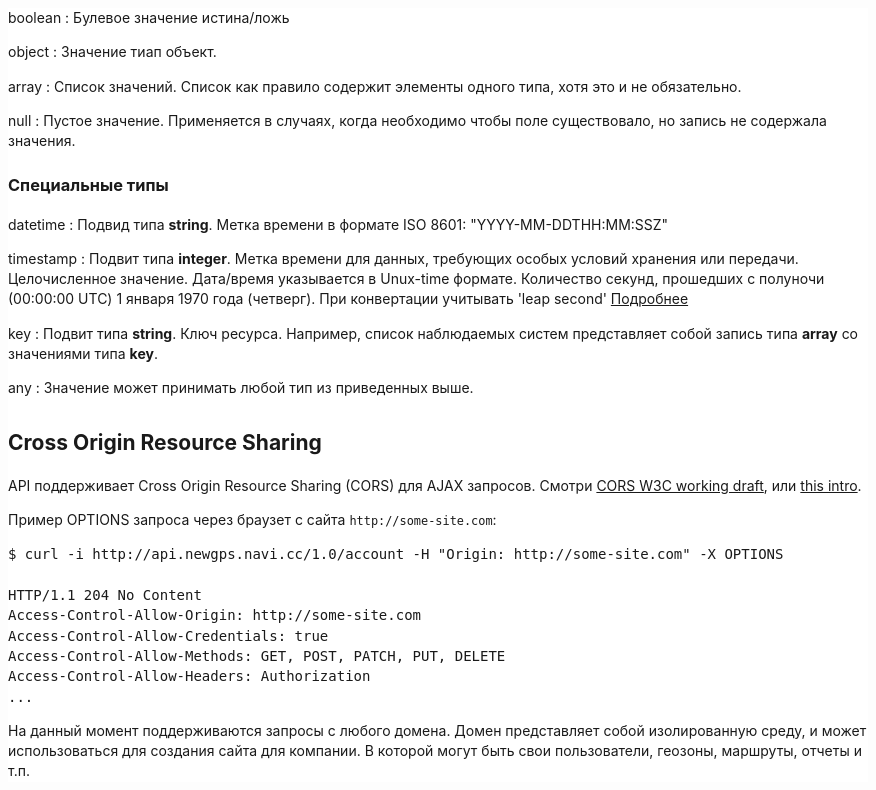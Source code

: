 boolean
: Булевое значение истина/ложь

object
: Значение тиап объект.

array
: Список значений. Список как правило содержит элементы одного типа, хотя это и не обязательно.

null
: Пустое значение. Применяется в случаях, когда необходимо чтобы поле существовало,
  но запись не содержала значения.

### Специальные типы

datetime
: Подвид типа **string**. Метка времени в формате ISO 8601: "YYYY-MM-DDTHH:MM:SSZ"

timestamp
: Подвит типа **integer**. Метка времени для данных, требующих особых условий хранения или передачи.
  Целочисленное значение. Дата/время указывается в Unux-time формате.
  Количество секунд, прошедших с полуночи (00:00:00 UTC) 1 января 1970 года (четверг).
  При конвертации учитывать 'leap second' [Подробнее](http://en.wikipedia.org/wiki/Unix_time)


key
: Подвит типа **string**. Ключ ресурса. Например, список наблюдаемых систем представляет собой
  запись типа **array** со значениями типа **key**.

any
: Значение может принимать любой тип из приведенных выше.



## Cross Origin Resource Sharing

API поддерживает Cross Origin Resource Sharing (CORS) для AJAX запросов.
Смотри [CORS W3C working draft](http://www.w3.org/TR/cors), или
[this intro](http://code.google.com/p/html5security/wiki/CrossOriginRequestSecurity).

Пример OPTIONS запроса через браузет с сайта `http://some-site.com`:

<pre class="terminal">
$ curl -i http://api.newgps.navi.cc/1.0/account -H "Origin: http://some-site.com" -X OPTIONS

HTTP/1.1 204 No Content
Access-Control-Allow-Origin: http://some-site.com
Access-Control-Allow-Credentials: true
Access-Control-Allow-Methods: GET, POST, PATCH, PUT, DELETE
Access-Control-Allow-Headers: Authorization
...
</pre>

На данный момент поддерживаются запросы с любого домена. Домен представляет собой изолированную среду,
и может использоваться для создания сайта для компании. В которой могут быть свои пользователи, геозоны, маршруты, отчеты и т.п.
